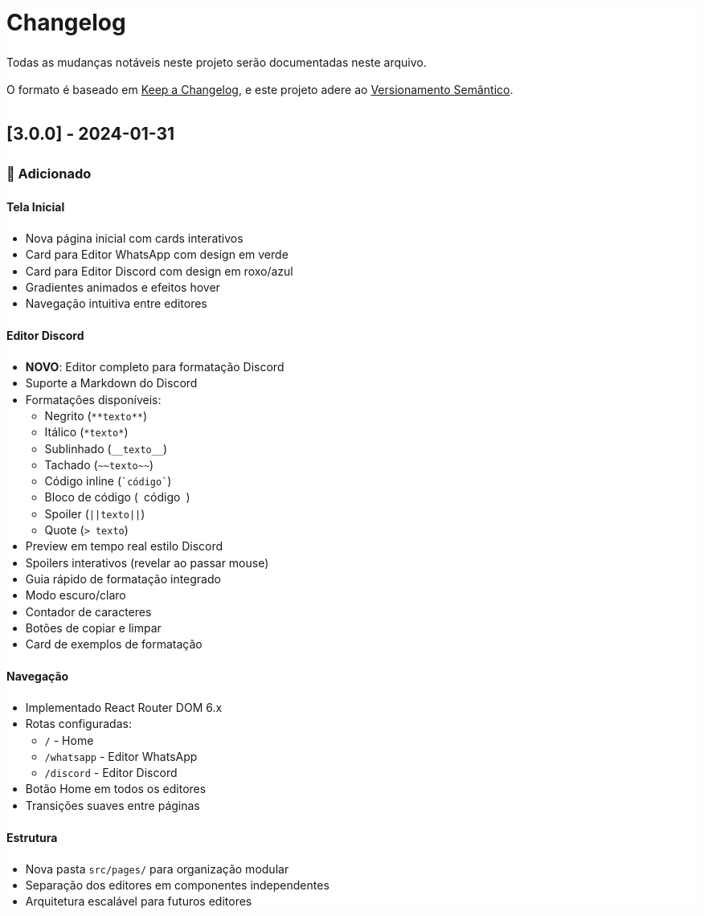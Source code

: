 # Changelog

Todas as mudanças notáveis neste projeto serão documentadas neste arquivo.

O formato é baseado em [Keep a Changelog](https://keepachangelog.com/pt-BR/1.0.0/),
e este projeto adere ao [Versionamento Semântico](https://semver.org/lang/pt-BR/).

## [3.0.0] - 2024-01-31

### 🎉 Adicionado

#### Tela Inicial
- Nova página inicial com cards interativos
- Card para Editor WhatsApp com design em verde
- Card para Editor Discord com design em roxo/azul
- Gradientes animados e efeitos hover
- Navegação intuitiva entre editores

#### Editor Discord
- **NOVO**: Editor completo para formatação Discord
- Suporte a Markdown do Discord
- Formatações disponíveis:
  - Negrito (`**texto**`)
  - Itálico (`*texto*`)
  - Sublinhado (`__texto__`)
  - Tachado (`~~texto~~`)
  - Código inline (`` `código` ``)
  - Bloco de código (``` ```código``` ```)
  - Spoiler (`||texto||`)
  - Quote (`> texto`)
- Preview em tempo real estilo Discord
- Spoilers interativos (revelar ao passar mouse)
- Guia rápido de formatação integrado
- Modo escuro/claro
- Contador de caracteres
- Botões de copiar e limpar
- Card de exemplos de formatação

#### Navegação
- Implementado React Router DOM 6.x
- Rotas configuradas:
  - `/` - Home
  - `/whatsapp` - Editor WhatsApp
  - `/discord` - Editor Discord
- Botão Home em todos os editores
- Transições suaves entre páginas

#### Estrutura
- Nova pasta `src/pages/` para organização modular
- Separação dos editores em componentes independentes
- Arquitetura escalável para futuros editores
